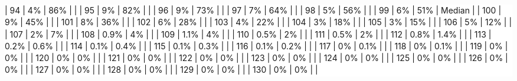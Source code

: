 | 94 | 4% | 86% |  |
| 95 | 9% | 82% |  |
| 96 | 9% | 73% |  |
| 97 | 7% | 64% |  |
| 98 | 5% | 56% |  |
| 99 | 6% | 51% | Median |
| 100 | 9% | 45% |  |
| 101 | 8% | 36% |  |
| 102 | 6% | 28% |  |
| 103 | 4% | 22% |  |
| 104 | 3% | 18% |  |
| 105 | 3% | 15% |  |
| 106 | 5% | 12% |  |
| 107 | 2% | 7% |  |
| 108 | 0.9% | 4% |  |
| 109 | 1.1% | 4% |  |
| 110 | 0.5% | 2% |  |
| 111 | 0.5% | 2% |  |
| 112 | 0.8% | 1.4% |  |
| 113 | 0.2% | 0.6% |  |
| 114 | 0.1% | 0.4% |  |
| 115 | 0.1% | 0.3% |  |
| 116 | 0.1% | 0.2% |  |
| 117 | 0% | 0.1% |  |
| 118 | 0% | 0.1% |  |
| 119 | 0% | 0% |  |
| 120 | 0% | 0% |  |
| 121 | 0% | 0% |  |
| 122 | 0% | 0% |  |
| 123 | 0% | 0% |  |
| 124 | 0% | 0% |  |
| 125 | 0% | 0% |  |
| 126 | 0% | 0% |  |
| 127 | 0% | 0% |  |
| 128 | 0% | 0% |  |
| 129 | 0% | 0% |  |
| 130 | 0% | 0% |  |